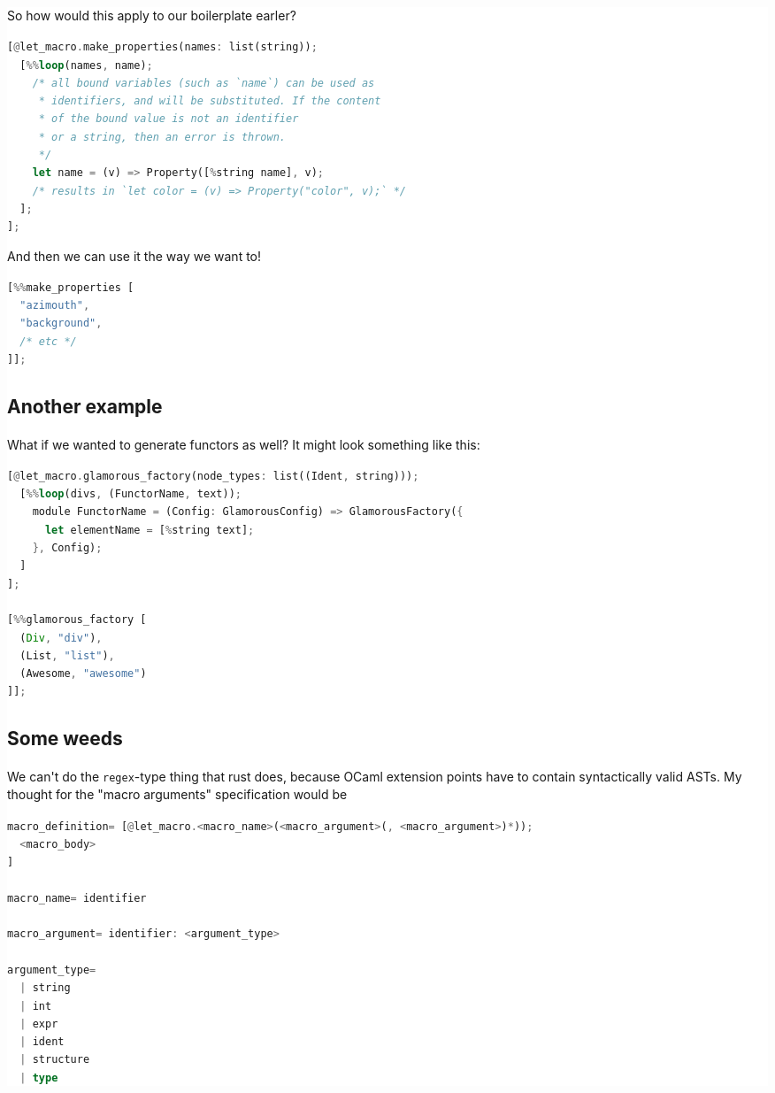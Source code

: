 So how would this apply to our boilerplate earler?

```rust
[@let_macro.make_properties(names: list(string));
  [%%loop(names, name);
    /* all bound variables (such as `name`) can be used as
     * identifiers, and will be substituted. If the content
     * of the bound value is not an identifier
     * or a string, then an error is thrown.
     */
    let name = (v) => Property([%string name], v);
    /* results in `let color = (v) => Property("color", v);` */
  ];
];
```

And then we can use it the way we want to!

```rust
[%%make_properties [
  "azimouth",
  "background",
  /* etc */
]];
```

## Another example

What if we wanted to generate functors as well? It might look something like this:

```rust
[@let_macro.glamorous_factory(node_types: list((Ident, string)));
  [%%loop(divs, (FunctorName, text));
    module FunctorName = (Config: GlamorousConfig) => GlamorousFactory({
      let elementName = [%string text];
    }, Config);
  ]
];

[%%glamorous_factory [
  (Div, "div"),
  (List, "list"),
  (Awesome, "awesome")
]];
```

## Some weeds

We can't do the `regex`-type thing that rust does, because OCaml extension points have to contain syntactically valid ASTs. My thought for the "macro arguments" specification would be

```rust
macro_definition= [@let_macro.<macro_name>(<macro_argument>(, <macro_argument>)*));
  <macro_body>
]

macro_name= identifier

macro_argument= identifier: <argument_type>

argument_type=
  | string
  | int
  | expr
  | ident
  | structure
  | type
```